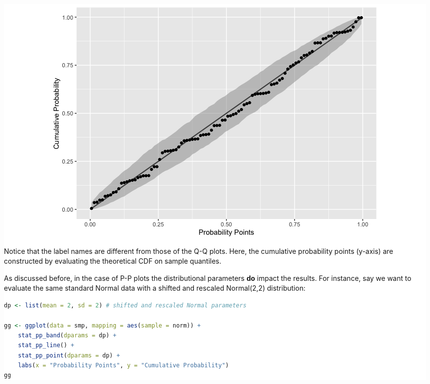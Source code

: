 <img src="man/figures/README-unnamed-chunk-11-1.png" style="display: block; margin: auto;" />

Notice that the label names are different from those of the Q-Q plots.
Here, the cumulative probability points (y-axis) are constructed by
evaluating the theoretical CDF on sample quantiles.

As discussed before, in the case of P-P plots the distributional
parameters **do** impact the results. For instance, say we want to
evaluate the same standard Normal data with a shifted and rescaled
Normal(2,2) distribution:

``` r
dp <- list(mean = 2, sd = 2) # shifted and rescaled Normal parameters

gg <- ggplot(data = smp, mapping = aes(sample = norm)) +
    stat_pp_band(dparams = dp) +
    stat_pp_line() +
    stat_pp_point(dparams = dp) +
    labs(x = "Probability Points", y = "Cumulative Probability")
gg
```
